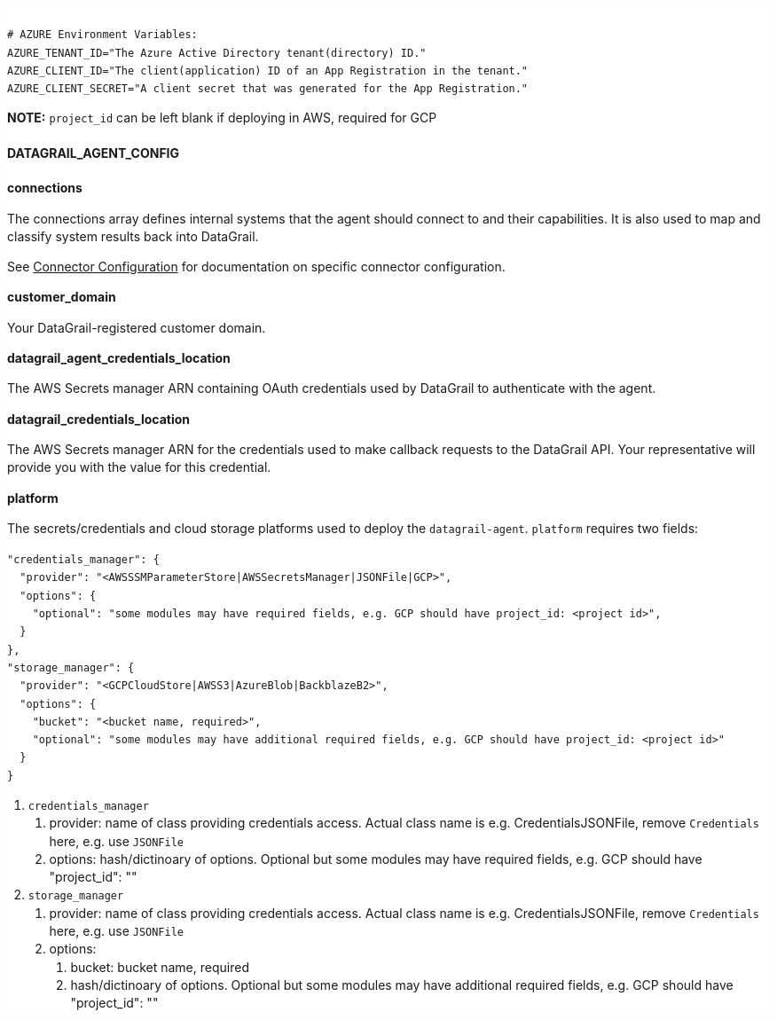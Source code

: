 ```dotenv

# AZURE Environment Variables:
AZURE_TENANT_ID="The Azure Active Directory tenant(directory) ID."
AZURE_CLIENT_ID="The client(application) ID of an App Registration in the tenant."
AZURE_CLIENT_SECRET="A client secret that was generated for the App Registration."

```

**NOTE:** `project_id` can be left blank if deploying in AWS, required for GCP

#### DATAGRAIL_AGENT_CONFIG

**connections**

The connections array defines internal systems that the agent should connect to and their capabilities. It is also used to map and classify system results back into DataGrail.

See [Connector Configuration](#connector-configuration) for documentation on specific connector configuration.

**customer_domain**

Your DataGrail-registered customer domain.

**datagrail_agent_credentials_location**

The AWS Secrets manager ARN containing OAuth credentials used by DataGrail to authenticate with the agent.

**datagrail_credentials_location**

The AWS Secrets manager ARN for the credentials used to make callback requests to the DataGrail API. Your representative will provide you with the value for this credential.

**platform**

The secrets/credentials and cloud storage platforms used to deploy the
`datagrail-agent`. `platform` requires two fields:

    "credentials_manager": {
      "provider": "<AWSSSMParameterStore|AWSSecretsManager|JSONFile|GCP>",
      "options": {
        "optional": "some modules may have required fields, e.g. GCP should have project_id: <project id>",
      }
    },
    "storage_manager": {
      "provider": "<GCPCloudStore|AWSS3|AzureBlob|BackblazeB2>",
      "options": {
        "bucket": "<bucket name, required>",
        "optional": "some modules may have additional required fields, e.g. GCP should have project_id: <project id>"
      }
    }


1. `credentials_manager`
   1. provider: name of class providing credentials access. Actual class name is e.g. CredentialsJSONFile, remove `Credentials` here, e.g. use `JSONFile`
   2. options: hash/dictinoary of options. Optional but some modules may have required fields, e.g. GCP should have "project_id": "<project id>"
2. `storage_manager`
    1. provider: name of class providing credentials access. Actual class name is e.g. CredentialsJSONFile, remove `Credentials` here, e.g. use `JSONFile`
    2. options:
       1. bucket: bucket name, required
       2. hash/dictinoary of options. Optional but some modules may have additional required fields, e.g. GCP should have "project_id": "<project id>"
